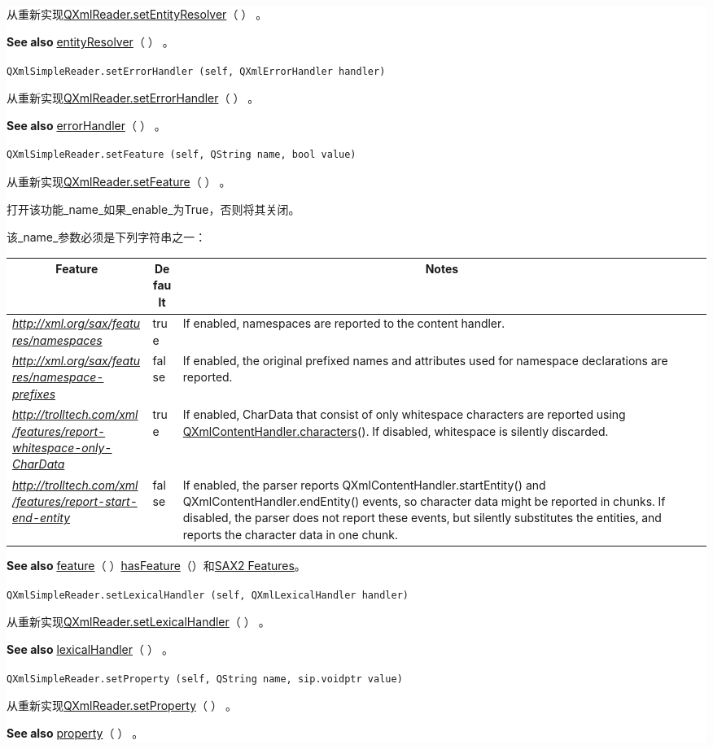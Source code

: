从重新实现[QXmlReader.setEntityResolver](qxmlreader.html#setEntityResolver)（ ） 。

**See also** [entityResolver](qxmlsimplereader.html#entityResolver)（ ） 。

```
QXmlSimpleReader.setErrorHandler (self, QXmlErrorHandler handler)
```

从重新实现[QXmlReader.setErrorHandler](qxmlreader.html#setErrorHandler)（ ） 。

**See also** [errorHandler](qxmlsimplereader.html#errorHandler)（ ） 。

```
QXmlSimpleReader.setFeature (self, QString name, bool value)
```

从重新实现[QXmlReader.setFeature](qxmlreader.html#setFeature)（ ） 。

打开该功能_name_如果_enable_为True，否则将其关闭。

该_name_参数必须是下列字符串之一：

| Feature | Default | Notes |
| --- | --- | --- |
| _http://xml.org/sax/features/namespaces_ | true | If enabled, namespaces are reported to the content handler. |
| _http://xml.org/sax/features/namespace-prefixes_ | false | If enabled, the original prefixed names and attributes used for namespace declarations are reported. |
| _http://trolltech.com/xml/features/report-whitespace-only-CharData_ | true | If enabled, CharData that consist of only whitespace characters are reported using [QXmlContentHandler.characters](qxmlcontenthandler.html#characters)(). If disabled, whitespace is silently discarded. |
| _http://trolltech.com/xml/features/report-start-end-entity_ | false | If enabled, the parser reports QXmlContentHandler.startEntity() and QXmlContentHandler.endEntity() events, so character data might be reported in chunks. If disabled, the parser does not report these events, but silently substitutes the entities, and reports the character data in one chunk. |

**See also** [feature](qxmlsimplereader.html#feature)（ ）[hasFeature](qxmlsimplereader.html#hasFeature)（）和[SAX2 Features](index.htm#sax2-features)。

```
QXmlSimpleReader.setLexicalHandler (self, QXmlLexicalHandler handler)
```

从重新实现[QXmlReader.setLexicalHandler](qxmlreader.html#setLexicalHandler)（ ） 。

**See also** [lexicalHandler](qxmlsimplereader.html#lexicalHandler)（ ） 。

```
QXmlSimpleReader.setProperty (self, QString name, sip.voidptr value)
```

从重新实现[QXmlReader.setProperty](qxmlreader.html#setProperty)（ ） 。

**See also** [property](qxmlsimplereader.html#property)（ ） 。